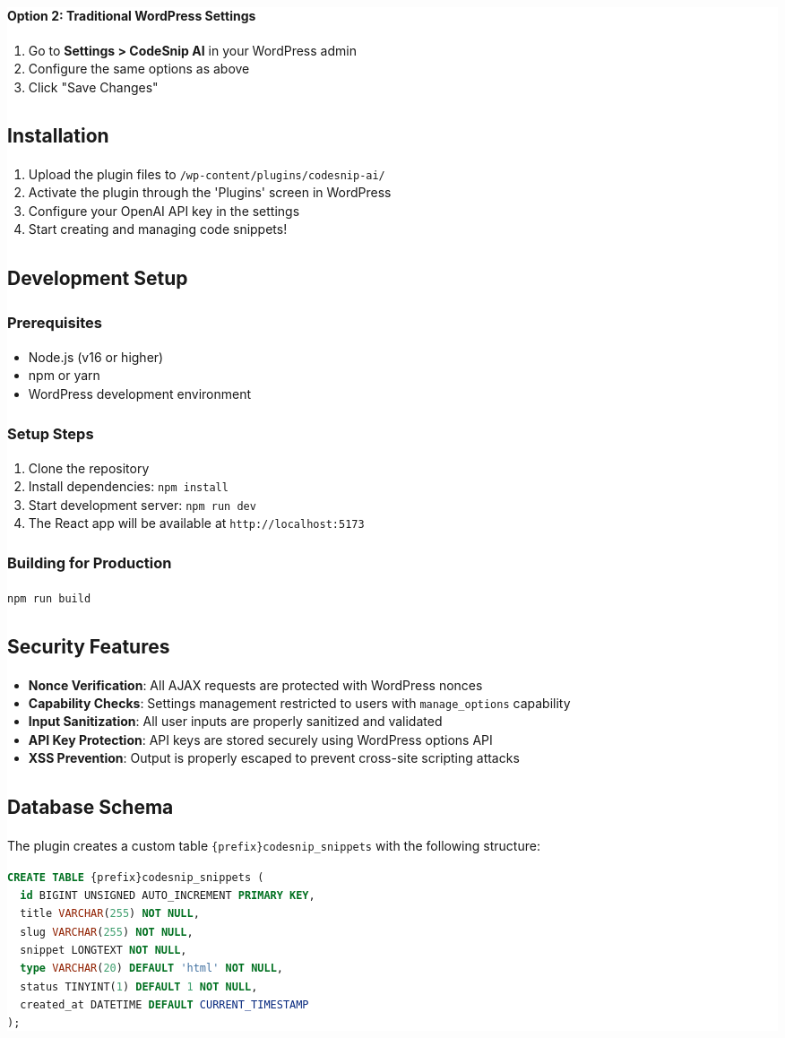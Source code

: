 #### Option 2: Traditional WordPress Settings
1. Go to **Settings > CodeSnip AI** in your WordPress admin
2. Configure the same options as above
3. Click "Save Changes"

## Installation

1. Upload the plugin files to `/wp-content/plugins/codesnip-ai/`
2. Activate the plugin through the 'Plugins' screen in WordPress
3. Configure your OpenAI API key in the settings
4. Start creating and managing code snippets!

## Development Setup

### Prerequisites
- Node.js (v16 or higher)
- npm or yarn
- WordPress development environment

### Setup Steps
1. Clone the repository
2. Install dependencies: `npm install`
3. Start development server: `npm run dev`
4. The React app will be available at `http://localhost:5173`

### Building for Production
```bash
npm run build
```

## Security Features

- **Nonce Verification**: All AJAX requests are protected with WordPress nonces
- **Capability Checks**: Settings management restricted to users with `manage_options` capability
- **Input Sanitization**: All user inputs are properly sanitized and validated
- **API Key Protection**: API keys are stored securely using WordPress options API
- **XSS Prevention**: Output is properly escaped to prevent cross-site scripting attacks

## Database Schema

The plugin creates a custom table `{prefix}codesnip_snippets` with the following structure:

```sql
CREATE TABLE {prefix}codesnip_snippets (
  id BIGINT UNSIGNED AUTO_INCREMENT PRIMARY KEY,
  title VARCHAR(255) NOT NULL,
  slug VARCHAR(255) NOT NULL,
  snippet LONGTEXT NOT NULL,
  type VARCHAR(20) DEFAULT 'html' NOT NULL,
  status TINYINT(1) DEFAULT 1 NOT NULL,
  created_at DATETIME DEFAULT CURRENT_TIMESTAMP
);
```

